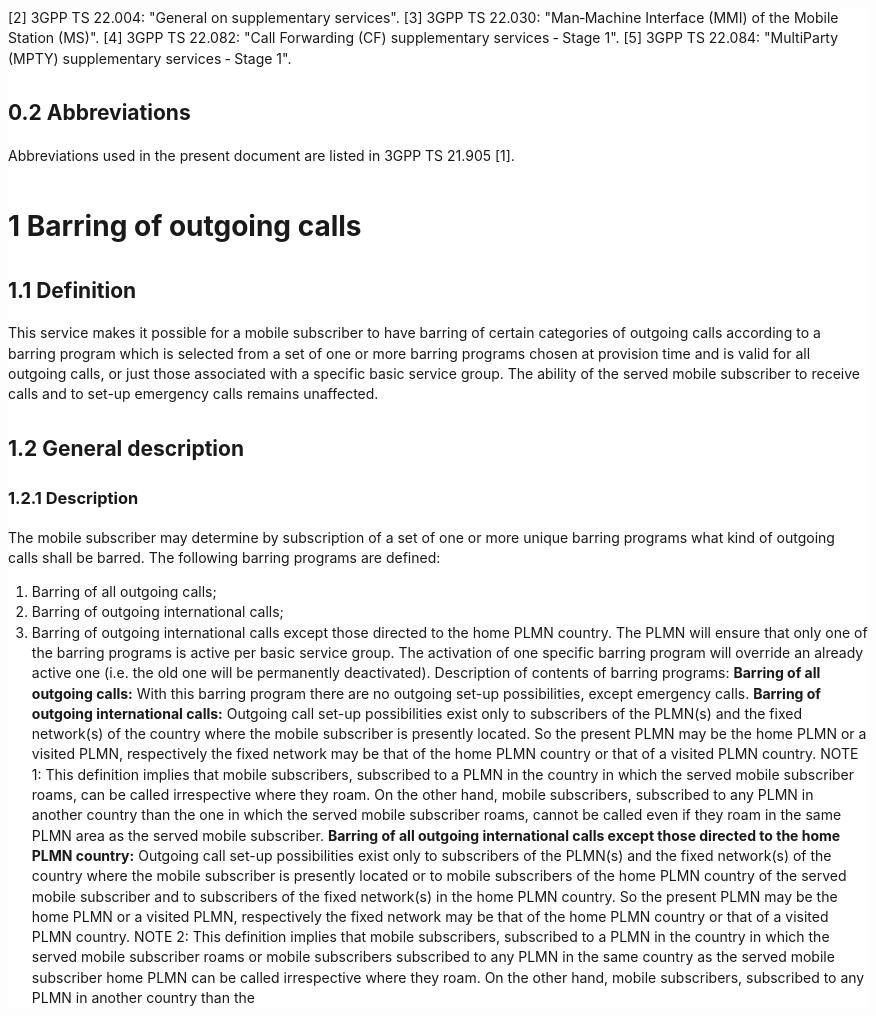 [2] 3GPP TS 22.004: \"General on supplementary services\".
[3] 3GPP TS 22.030: \"Man‑Machine Interface (MMI) of the Mobile Station
(MS)\".
[4] 3GPP TS 22.082: \"Call Forwarding (CF) supplementary services ‑ Stage 1\".
[5] 3GPP TS 22.084: \"MultiParty (MPTY) supplementary services ‑ Stage 1\".
## 0.2 Abbreviations
Abbreviations used in the present document are listed in 3GPP TS 21.905 [1].
# 1 Barring of outgoing calls
## 1.1 Definition
This service makes it possible for a mobile subscriber to have barring of
certain categories of outgoing calls according to a barring program which is
selected from a set of one or more barring programs chosen at provision time
and is valid for all outgoing calls, or just those associated with a specific
basic service group.
The ability of the served mobile subscriber to receive calls and to set-up
emergency calls remains unaffected.
## 1.2 General description
### 1.2.1 Description
The mobile subscriber may determine by subscription of a set of one or more
unique barring programs what kind of outgoing calls shall be barred.
The following barring programs are defined:
1) Barring of all outgoing calls;
2) Barring of outgoing international calls;
3) Barring of outgoing international calls except those directed to the home
PLMN country.
The PLMN will ensure that only one of the barring programs is active per basic
service group. The activation of one specific barring program will override an
already active one (i.e. the old one will be permanently deactivated).
Description of contents of barring programs:
**Barring of all outgoing calls:**
With this barring program there are no outgoing set-up possibilities, except
emergency calls.
**Barring of outgoing international calls:**
Outgoing call set-up possibilities exist only to subscribers of the PLMN(s)
and the fixed network(s) of the country where the mobile subscriber is
presently located. So the present PLMN may be the home PLMN or a visited PLMN,
respectively the fixed network may be that of the home PLMN country or that of
a visited PLMN country.
NOTE 1: This definition implies that mobile subscribers, subscribed to a PLMN
in the country in which the served mobile subscriber roams, can be called
irrespective where they roam. On the other hand, mobile subscribers,
subscribed to any PLMN in another country than the one in which the served
mobile subscriber roams, cannot be called even if they roam in the same PLMN
area as the served mobile subscriber.
**Barring of all outgoing international calls except those directed to the
home PLMN country:**
Outgoing call set-up possibilities exist only to subscribers of the PLMN(s)
and the fixed network(s) of the country where the mobile subscriber is
presently located or to mobile subscribers of the home PLMN country of the
served mobile subscriber and to subscribers of the fixed network(s) in the
home PLMN country. So the present PLMN may be the home PLMN or a visited PLMN,
respectively the fixed network may be that of the home PLMN country or that of
a visited PLMN country.
NOTE 2: This definition implies that mobile subscribers, subscribed to a PLMN
in the country in which the served mobile subscriber roams or mobile
subscribers subscribed to any PLMN in the same country as the served mobile
subscriber home PLMN can be called irrespective where they roam. On the other
hand, mobile subscribers, subscribed to any PLMN in another country than the